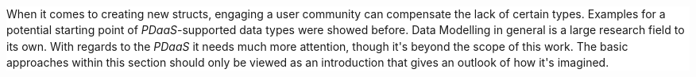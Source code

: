 When it comes to creating new structs, engaging a user community can compensate the lack of certain
types. Examples for a potential starting point of *PDaaS*-supported data types were showed before.
Data Modelling in general is a large research field to its own. With regards to the *PDaaS* it needs 
much more attention, though it's beyond the scope of this work. The basic approaches within this 
section should only be viewed as an introduction that gives an outlook of how it's imagined. 

